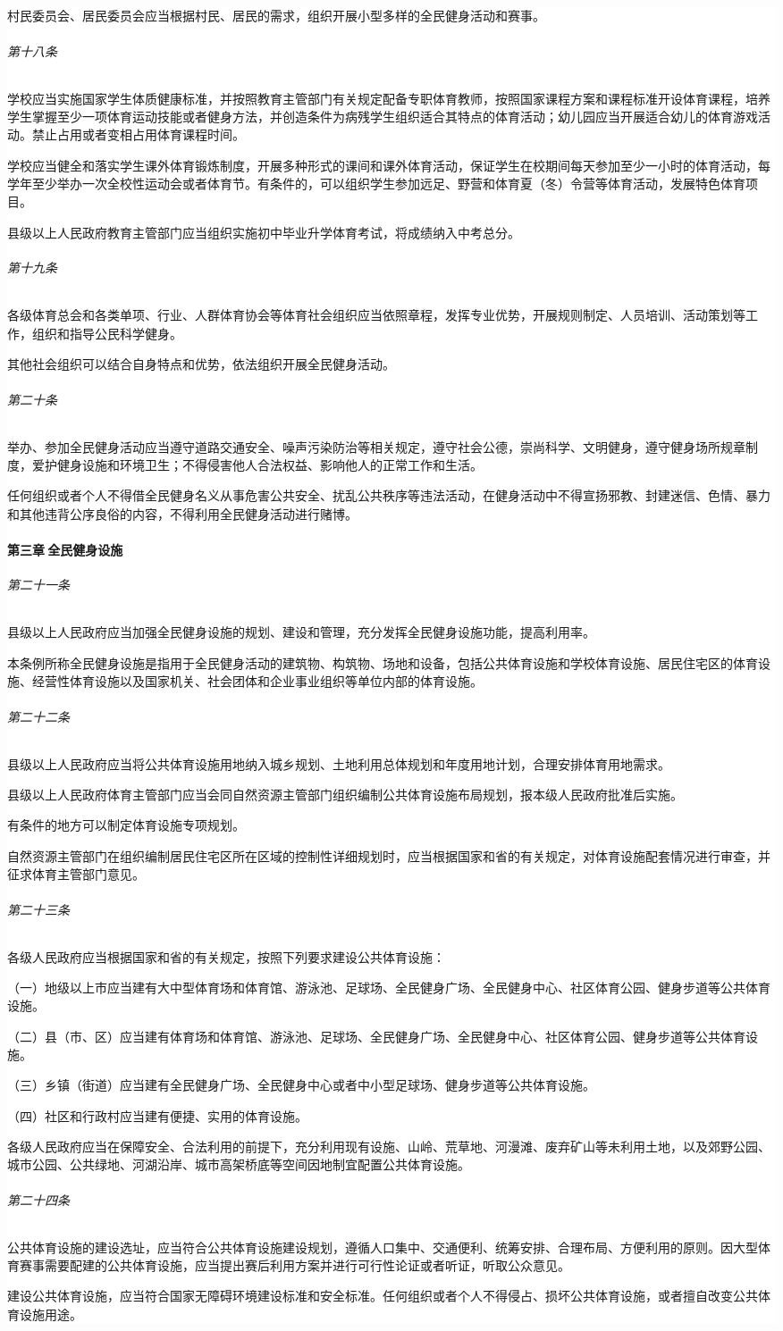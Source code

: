 村民委员会、居民委员会应当根据村民、居民的需求，组织开展小型多样的全民健身活动和赛事。

###### 第十八条

学校应当实施国家学生体质健康标准，并按照教育主管部门有关规定配备专职体育教师，按照国家课程方案和课程标准开设体育课程，培养学生掌握至少一项体育运动技能或者健身方法，并创造条件为病残学生组织适合其特点的体育活动；幼儿园应当开展适合幼儿的体育游戏活动。禁止占用或者变相占用体育课程时间。

学校应当健全和落实学生课外体育锻炼制度，开展多种形式的课间和课外体育活动，保证学生在校期间每天参加至少一小时的体育活动，每学年至少举办一次全校性运动会或者体育节。有条件的，可以组织学生参加远足、野营和体育夏（冬）令营等体育活动，发展特色体育项目。

县级以上人民政府教育主管部门应当组织实施初中毕业升学体育考试，将成绩纳入中考总分。

###### 第十九条

各级体育总会和各类单项、行业、人群体育协会等体育社会组织应当依照章程，发挥专业优势，开展规则制定、人员培训、活动策划等工作，组织和指导公民科学健身。

其他社会组织可以结合自身特点和优势，依法组织开展全民健身活动。

###### 第二十条

举办、参加全民健身活动应当遵守道路交通安全、噪声污染防治等相关规定，遵守社会公德，崇尚科学、文明健身，遵守健身场所规章制度，爱护健身设施和环境卫生；不得侵害他人合法权益、影响他人的正常工作和生活。

任何组织或者个人不得借全民健身名义从事危害公共安全、扰乱公共秩序等违法活动，在健身活动中不得宣扬邪教、封建迷信、色情、暴力和其他违背公序良俗的内容，不得利用全民健身活动进行赌博。

#### 第三章 全民健身设施

###### 第二十一条

县级以上人民政府应当加强全民健身设施的规划、建设和管理，充分发挥全民健身设施功能，提高利用率。

本条例所称全民健身设施是指用于全民健身活动的建筑物、构筑物、场地和设备，包括公共体育设施和学校体育设施、居民住宅区的体育设施、经营性体育设施以及国家机关、社会团体和企业事业组织等单位内部的体育设施。

###### 第二十二条

县级以上人民政府应当将公共体育设施用地纳入城乡规划、土地利用总体规划和年度用地计划，合理安排体育用地需求。

县级以上人民政府体育主管部门应当会同自然资源主管部门组织编制公共体育设施布局规划，报本级人民政府批准后实施。

有条件的地方可以制定体育设施专项规划。

自然资源主管部门在组织编制居民住宅区所在区域的控制性详细规划时，应当根据国家和省的有关规定，对体育设施配套情况进行审查，并征求体育主管部门意见。

###### 第二十三条

各级人民政府应当根据国家和省的有关规定，按照下列要求建设公共体育设施：

（一）地级以上市应当建有大中型体育场和体育馆、游泳池、足球场、全民健身广场、全民健身中心、社区体育公园、健身步道等公共体育设施。

（二）县（市、区）应当建有体育场和体育馆、游泳池、足球场、全民健身广场、全民健身中心、社区体育公园、健身步道等公共体育设施。

（三）乡镇（街道）应当建有全民健身广场、全民健身中心或者中小型足球场、健身步道等公共体育设施。

（四）社区和行政村应当建有便捷、实用的体育设施。

各级人民政府应当在保障安全、合法利用的前提下，充分利用现有设施、山岭、荒草地、河漫滩、废弃矿山等未利用土地，以及郊野公园、城市公园、公共绿地、河湖沿岸、城市高架桥底等空间因地制宜配置公共体育设施。

###### 第二十四条

公共体育设施的建设选址，应当符合公共体育设施建设规划，遵循人口集中、交通便利、统筹安排、合理布局、方便利用的原则。因大型体育赛事需要配建的公共体育设施，应当提出赛后利用方案并进行可行性论证或者听证，听取公众意见。

建设公共体育设施，应当符合国家无障碍环境建设标准和安全标准。任何组织或者个人不得侵占、损坏公共体育设施，或者擅自改变公共体育设施用途。
